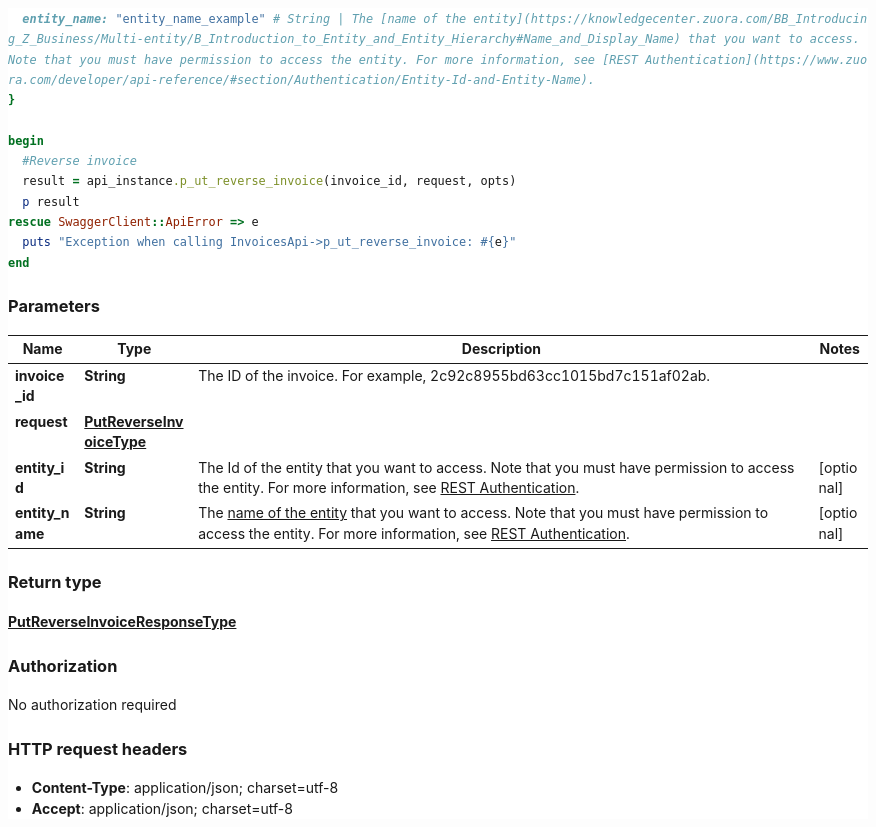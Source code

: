```ruby
  entity_name: "entity_name_example" # String | The [name of the entity](https://knowledgecenter.zuora.com/BB_Introducing_Z_Business/Multi-entity/B_Introduction_to_Entity_and_Entity_Hierarchy#Name_and_Display_Name) that you want to access. Note that you must have permission to access the entity. For more information, see [REST Authentication](https://www.zuora.com/developer/api-reference/#section/Authentication/Entity-Id-and-Entity-Name).
}

begin
  #Reverse invoice
  result = api_instance.p_ut_reverse_invoice(invoice_id, request, opts)
  p result
rescue SwaggerClient::ApiError => e
  puts "Exception when calling InvoicesApi->p_ut_reverse_invoice: #{e}"
end
```

### Parameters

Name | Type | Description  | Notes
------------- | ------------- | ------------- | -------------
 **invoice_id** | **String**| The ID of the invoice. For example, 2c92c8955bd63cc1015bd7c151af02ab.  | 
 **request** | [**PutReverseInvoiceType**](PutReverseInvoiceType.md)|  | 
 **entity_id** | **String**| The Id of the entity that you want to access. Note that you must have permission to access the entity. For more information, see [REST Authentication](https://www.zuora.com/developer/api-reference/#section/Authentication/Entity-Id-and-Entity-Name). | [optional] 
 **entity_name** | **String**| The [name of the entity](https://knowledgecenter.zuora.com/BB_Introducing_Z_Business/Multi-entity/B_Introduction_to_Entity_and_Entity_Hierarchy#Name_and_Display_Name) that you want to access. Note that you must have permission to access the entity. For more information, see [REST Authentication](https://www.zuora.com/developer/api-reference/#section/Authentication/Entity-Id-and-Entity-Name). | [optional] 

### Return type

[**PutReverseInvoiceResponseType**](PutReverseInvoiceResponseType.md)

### Authorization

No authorization required

### HTTP request headers

 - **Content-Type**: application/json; charset=utf-8
 - **Accept**: application/json; charset=utf-8



